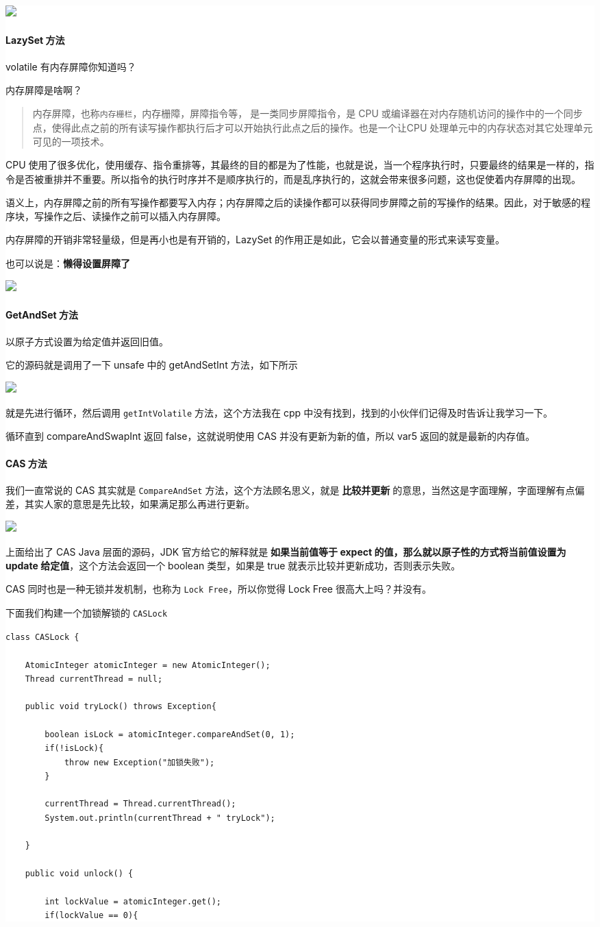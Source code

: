 ![](img/2bc72c8f87e692d9ff38db0a1b35e0ff.png)

#### LazySet 方法

volatile 有内存屏障你知道吗？

内存屏障是啥啊？

> 内存屏障，也称`内存栅栏`，内存栅障，屏障指令等， 是一类同步屏障指令，是 CPU 或编译器在对内存随机访问的操作中的一个同步点，使得此点之前的所有读写操作都执行后才可以开始执行此点之后的操作。也是一个让CPU 处理单元中的内存状态对其它处理单元可见的一项技术。

CPU 使用了很多优化，使用缓存、指令重排等，其最终的目的都是为了性能，也就是说，当一个程序执行时，只要最终的结果是一样的，指令是否被重排并不重要。所以指令的执行时序并不是顺序执行的，而是乱序执行的，这就会带来很多问题，这也促使着内存屏障的出现。

语义上，内存屏障之前的所有写操作都要写入内存；内存屏障之后的读操作都可以获得同步屏障之前的写操作的结果。因此，对于敏感的程序块，写操作之后、读操作之前可以插入内存屏障。

内存屏障的开销非常轻量级，但是再小也是有开销的，LazySet 的作用正是如此，它会以普通变量的形式来读写变量。

也可以说是：**懒得设置屏障了**

![](img/66da5760aeed374388f9816e5a63e4a0.png)

#### GetAndSet 方法

以原子方式设置为给定值并返回旧值。

它的源码就是调用了一下 unsafe 中的 getAndSetInt 方法，如下所示

![](img/03dc4cf22ba6bd96910b5277de5d85f5.png)

就是先进行循环，然后调用 `getIntVolatile` 方法，这个方法我在 cpp 中没有找到，找到的小伙伴们记得及时告诉让我学习一下。

循环直到 compareAndSwapInt 返回 false，这就说明使用 CAS 并没有更新为新的值，所以 var5 返回的就是最新的内存值。

#### CAS 方法

我们一直常说的 CAS 其实就是 `CompareAndSet` 方法，这个方法顾名思义，就是 **比较并更新** 的意思，当然这是字面理解，字面理解有点偏差，其实人家的意思是先比较，如果满足那么再进行更新。

![](img/40d9ea672f163496d4bb03fe883e65d9.png)

上面给出了 CAS Java 层面的源码，JDK 官方给它的解释就是 **如果当前值等于 expect 的值，那么就以原子性的方式将当前值设置为 update 给定值**，这个方法会返回一个 boolean 类型，如果是 true 就表示比较并更新成功，否则表示失败。

CAS 同时也是一种无锁并发机制，也称为 `Lock Free`，所以你觉得 Lock Free 很高大上吗？并没有。

下面我们构建一个加锁解锁的 `CASLock`

```
class CASLock {

    AtomicInteger atomicInteger = new AtomicInteger();
    Thread currentThread = null;

    public void tryLock() throws Exception{

        boolean isLock = atomicInteger.compareAndSet(0, 1);
        if(!isLock){
            throw new Exception("加锁失败");
        }

        currentThread = Thread.currentThread();
        System.out.println(currentThread + " tryLock");

    }

    public void unlock() {

        int lockValue = atomicInteger.get();
        if(lockValue == 0){
```